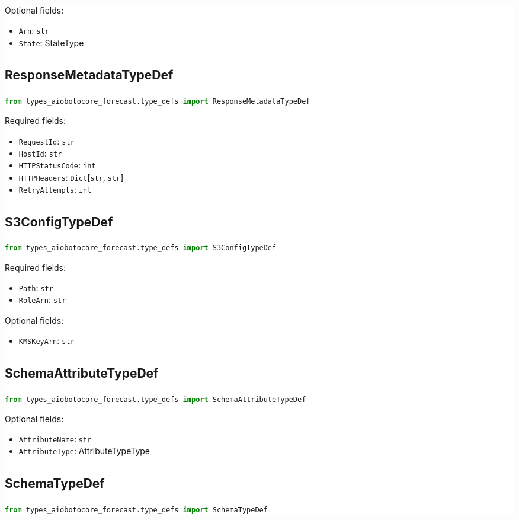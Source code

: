 Optional fields:

- `Arn`: `str`
- `State`: [StateType](./literals.md#statetype)

<a id="responsemetadatatypedef"></a>

## ResponseMetadataTypeDef

```python
from types_aiobotocore_forecast.type_defs import ResponseMetadataTypeDef
```

Required fields:

- `RequestId`: `str`
- `HostId`: `str`
- `HTTPStatusCode`: `int`
- `HTTPHeaders`: `Dict`\[`str`, `str`\]
- `RetryAttempts`: `int`

<a id="s3configtypedef"></a>

## S3ConfigTypeDef

```python
from types_aiobotocore_forecast.type_defs import S3ConfigTypeDef
```

Required fields:

- `Path`: `str`
- `RoleArn`: `str`

Optional fields:

- `KMSKeyArn`: `str`

<a id="schemaattributetypedef"></a>

## SchemaAttributeTypeDef

```python
from types_aiobotocore_forecast.type_defs import SchemaAttributeTypeDef
```

Optional fields:

- `AttributeName`: `str`
- `AttributeType`: [AttributeTypeType](./literals.md#attributetypetype)

<a id="schematypedef"></a>

## SchemaTypeDef

```python
from types_aiobotocore_forecast.type_defs import SchemaTypeDef
```

